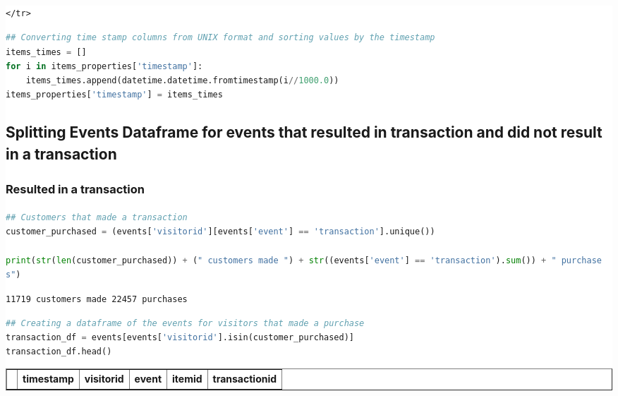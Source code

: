     </tr>
  </tbody>
</table>
</div>




```python
## Converting time stamp columns from UNIX format and sorting values by the timestamp
items_times = []
for i in items_properties['timestamp']:
    items_times.append(datetime.datetime.fromtimestamp(i//1000.0)) 
items_properties['timestamp'] = items_times
```

## Splitting Events Dataframe for events that resulted in transaction and did not result in a transaction

### Resulted in a transaction



```python
## Customers that made a transaction
customer_purchased = (events['visitorid'][events['event'] == 'transaction'].unique())

print(str(len(customer_purchased)) + (" customers made ") + str((events['event'] == 'transaction').sum()) + " purchases")
```

    11719 customers made 22457 purchases
    


```python
## Creating a dataframe of the events for visitors that made a purchase
transaction_df = events[events['visitorid'].isin(customer_purchased)]
transaction_df.head()
```




<div>
<style scoped>
    .dataframe tbody tr th:only-of-type {
        vertical-align: middle;
    }

    .dataframe tbody tr th {
        vertical-align: top;
    }

    .dataframe thead th {
        text-align: right;
    }
</style>
<table border="1" class="dataframe">
  <thead>
    <tr style="text-align: right;">
      <th></th>
      <th>timestamp</th>
      <th>visitorid</th>
      <th>event</th>
      <th>itemid</th>
      <th>transactionid</th>
    </tr>
  </thead>
  <tbody>
    <tr>